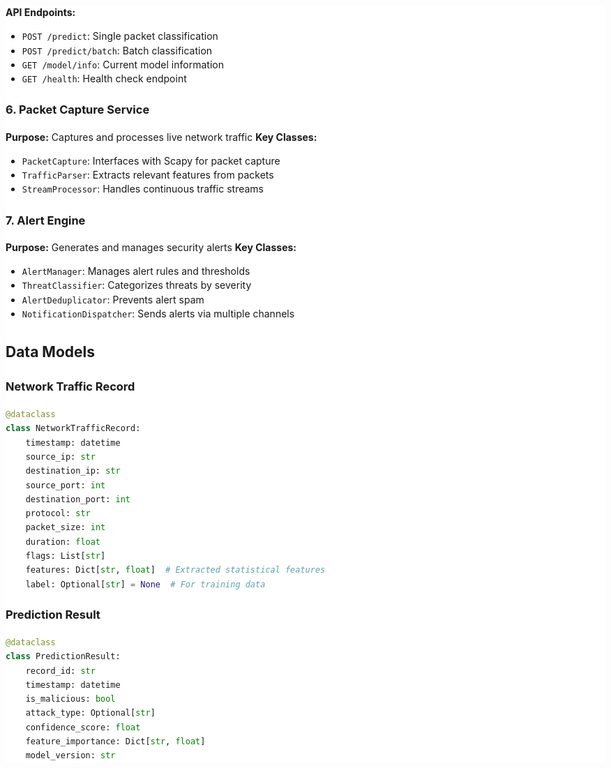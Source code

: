 **API Endpoints:**
- `POST /predict`: Single packet classification
- `POST /predict/batch`: Batch classification
- `GET /model/info`: Current model information
- `GET /health`: Health check endpoint

### 6. Packet Capture Service
**Purpose:** Captures and processes live network traffic
**Key Classes:**
- `PacketCapture`: Interfaces with Scapy for packet capture
- `TrafficParser`: Extracts relevant features from packets
- `StreamProcessor`: Handles continuous traffic streams

### 7. Alert Engine
**Purpose:** Generates and manages security alerts
**Key Classes:**
- `AlertManager`: Manages alert rules and thresholds
- `ThreatClassifier`: Categorizes threats by severity
- `AlertDeduplicator`: Prevents alert spam
- `NotificationDispatcher`: Sends alerts via multiple channels

## Data Models

### Network Traffic Record
```python
@dataclass
class NetworkTrafficRecord:
    timestamp: datetime
    source_ip: str
    destination_ip: str
    source_port: int
    destination_port: int
    protocol: str
    packet_size: int
    duration: float
    flags: List[str]
    features: Dict[str, float]  # Extracted statistical features
    label: Optional[str] = None  # For training data
```

### Prediction Result
```python
@dataclass
class PredictionResult:
    record_id: str
    timestamp: datetime
    is_malicious: bool
    attack_type: Optional[str]
    confidence_score: float
    feature_importance: Dict[str, float]
    model_version: str
```
